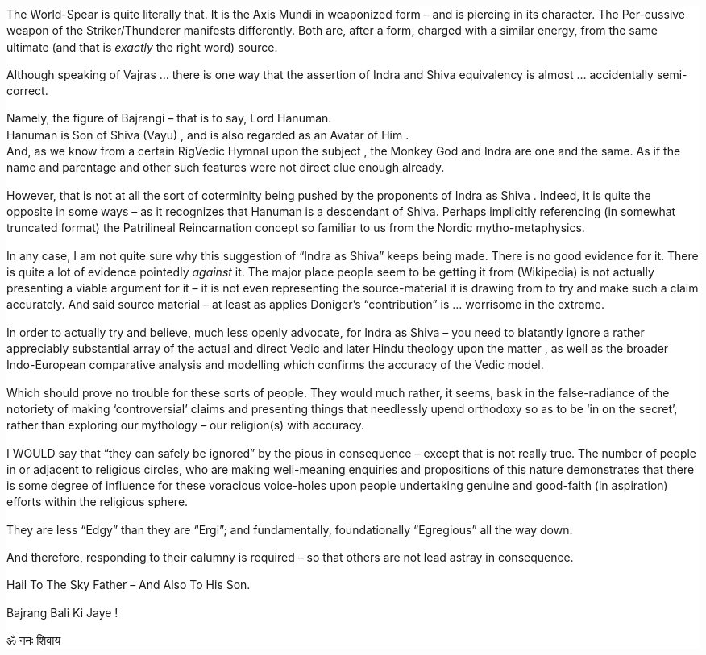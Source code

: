 The World-Spear is quite literally that. It is the Axis Mundi in
weaponized form – and is piercing in its character. The Per-cussive
weapon of the Striker/Thunderer manifests differently. Both are, after a
form, charged with a similar energy, from the same ultimate (and that is
*exactly* the right word) source.

Although speaking of Vajras … there is one way that the assertion of
Indra and Shiva equivalency is almost … accidentally semi-correct.

Namely, the figure of Bajrangi – that is to say, Lord Hanuman.  
Hanuman is Son of Shiva (Vayu) , and is also regarded as an Avatar of
Him .  
And, as we know from a certain RigVedic Hymnal upon the subject , the
Monkey God and Indra are one and the same. As if the name and parentage
and other such features were not direct clue enough already.

However, that is not at all the sort of coterminity being pushed by the
proponents of Indra as Shiva . Indeed, it is quite the opposite in some
ways – as it recognizes that Hanuman is a descendant of Shiva. Perhaps
implicitly referencing (in somewhat truncated format) the Patrilineal
Reincarnation concept so familiar to us from the Nordic
mytho-metaphysics.

In any case, I am not quite sure why this suggestion of “Indra as Shiva”
keeps being made. There is no good evidence for it. There is quite a lot
of evidence pointedly *against* it. The major place people seem to be
getting it from (Wikipedia) is not actually presenting a viable argument
for it – it is not even representing the source-material it is drawing
from to try and make such a claim accurately. And said source material –
at least as applies Doniger’s “contribution” is … worrisome in the
extreme.

In order to actually try and believe, much less openly advocate, for
Indra as Shiva – you need to blatantly ignore a rather appreciably
substantial array of the actual and direct Vedic and later Hindu
theology upon the matter , as well as the broader Indo-European
comparative analysis and modelling which confirms the accuracy of the
Vedic model.

Which should prove no trouble for these sorts of people. They would much
rather, it seems, bask in the false-radiance of the notoriety of making
‘controversial’ claims and presenting things that needlessly upend
orthodoxy so as to be ‘in on the secret’, rather than exploring our
mythology – our religion(s) with accuracy.

I WOULD say that “they can safely be ignored” by the pious in
consequence – except that is not really true. The number of people in or
adjacent to religious circles, who are making well-meaning enquiries and
propositions of this nature demonstrates that there is some degree of
influence for these voracious voice-holes upon people undertaking
genuine and good-faith (in aspiration) efforts within the religious
sphere.

They are less “Edgy” than they are “Ergi”; and fundamentally,
foundationally “Egregious” all the way down.

And therefore, responding to their calumny is required – so that others
are not lead astray in consequence.

Hail To The Sky Father – And Also To His Son.

Bajrang Bali Ki Jaye !

ॐ नमः शिवाय
